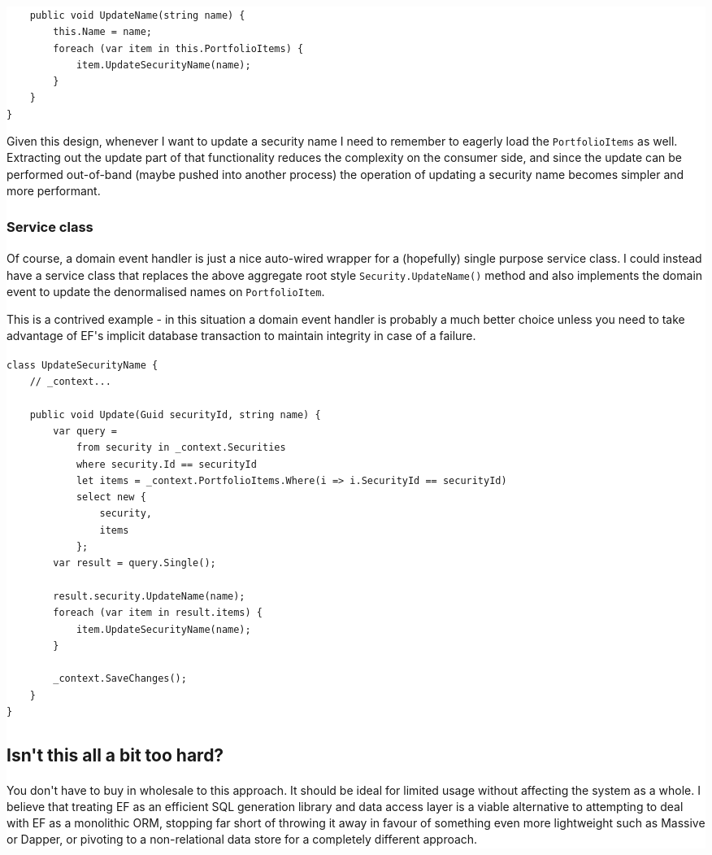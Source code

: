 		public void UpdateName(string name) {
			this.Name = name;
			foreach (var item in this.PortfolioItems) {
				item.UpdateSecurityName(name);
			}
		}
	}

Given this design, whenever I want to update a security name I need to remember to eagerly load the `PortfolioItems` as well. Extracting out the update part of that functionality reduces the complexity on the consumer side, and since the update can be performed out-of-band (maybe pushed into another process) the operation of updating a security name becomes simpler and more performant.


### Service class

Of course, a domain event handler is just a nice auto-wired wrapper for a (hopefully) single purpose service class. I could instead have a service class that replaces the above aggregate root style `Security.UpdateName()` method and also implements the domain event to update the denormalised names on `PortfolioItem`. 

This is a contrived example - in this situation a domain event handler is probably a much better choice unless you need to take advantage of EF's implicit database transaction to maintain integrity in case of a failure.

	class UpdateSecurityName {
		// _context...

		public void Update(Guid securityId, string name) {
			var query =
				from security in _context.Securities
				where security.Id == securityId
				let items = _context.PortfolioItems.Where(i => i.SecurityId == securityId)
				select new {
					security,
					items
				};
			var result = query.Single();

			result.security.UpdateName(name);
			foreach (var item in result.items) {
				item.UpdateSecurityName(name);
			}

			_context.SaveChanges();
		}
	}


## Isn't this all a bit too hard?

You don't have to buy in wholesale to this approach. It should be ideal for limited usage without affecting the system as a whole. I believe that treating EF as an efficient SQL generation library and data access layer is a viable alternative to attempting to deal with EF as a monolithic ORM, stopping far short of throwing it away in favour of something even more lightweight such as Massive or Dapper, or pivoting to a non-relational data store for a completely different approach.
